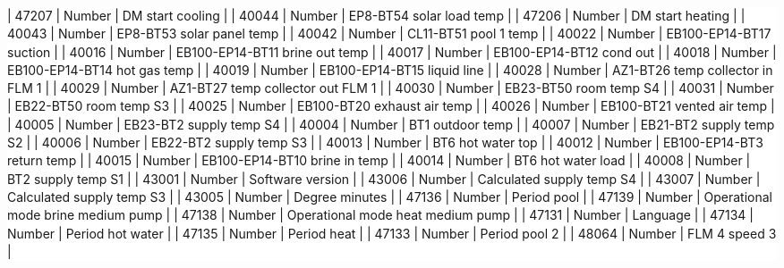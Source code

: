 | 47207   | Number    | DM start cooling | 
| 40044   | Number    | EP8-BT54 solar load temp | 
| 47206   | Number    | DM start heating | 
| 40043   | Number    | EP8-BT53 solar panel temp | 
| 40042   | Number    | CL11-BT51 pool 1 temp | 
| 40022   | Number    | EB100-EP14-BT17 suction | 
| 40016   | Number    | EB100-EP14-BT11 brine out temp | 
| 40017   | Number    | EB100-EP14-BT12 cond out | 
| 40018   | Number    | EB100-EP14-BT14 hot gas temp | 
| 40019   | Number    | EB100-EP14-BT15 liquid line | 
| 40028   | Number    | AZ1-BT26 temp collector in FLM 1 | 
| 40029   | Number    | AZ1-BT27 temp collector out FLM 1 | 
| 40030   | Number    | EB23-BT50 room temp S4 | 
| 40031   | Number    | EB22-BT50 room temp S3 | 
| 40025   | Number    | EB100-BT20 exhaust air temp | 
| 40026   | Number    | EB100-BT21 vented air temp | 
| 40005   | Number    | EB23-BT2 supply temp S4 | 
| 40004   | Number    | BT1 outdoor temp | 
| 40007   | Number    | EB21-BT2 supply temp S2 | 
| 40006   | Number    | EB22-BT2 supply temp S3 | 
| 40013   | Number    | BT6 hot water top | 
| 40012   | Number    | EB100-EP14-BT3 return temp | 
| 40015   | Number    | EB100-EP14-BT10 brine in temp | 
| 40014   | Number    | BT6 hot water load | 
| 40008   | Number    | BT2 supply temp S1 | 
| 43001   | Number    | Software version | 
| 43006   | Number    | Calculated supply temp S4 | 
| 43007   | Number    | Calculated supply temp S3 | 
| 43005   | Number    | Degree minutes | 
| 47136   | Number    | Period pool | 
| 47139   | Number    | Operational mode brine medium pump | 
| 47138   | Number    | Operational mode heat medium pump | 
| 47131   | Number    | Language | 
| 47134   | Number    | Period hot water | 
| 47135   | Number    | Period heat | 
| 47133   | Number    | Period pool 2 | 
| 48064   | Number    | FLM 4 speed 3 | 